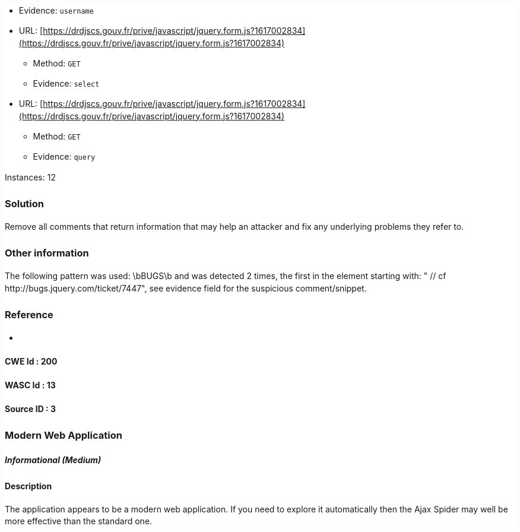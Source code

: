   * Evidence: `username`
  
  
  
  
* URL: [https://drdjscs.gouv.fr/prive/javascript/jquery.form.js?1617002834](https://drdjscs.gouv.fr/prive/javascript/jquery.form.js?1617002834)
  
  
  * Method: `GET`
  
  
  * Evidence: `select`
  
  
  
  
* URL: [https://drdjscs.gouv.fr/prive/javascript/jquery.form.js?1617002834](https://drdjscs.gouv.fr/prive/javascript/jquery.form.js?1617002834)
  
  
  * Method: `GET`
  
  
  * Evidence: `query`
  
  
  
  
Instances: 12
  
### Solution
<p>Remove all comments that return information that may help an attacker and fix any underlying problems they refer to.</p>
  
### Other information
<p>The following pattern was used: \bBUGS\b and was detected 2 times, the first in the element starting with: "		// cf http://bugs.jquery.com/ticket/7447", see evidence field for the suspicious comment/snippet.</p>
  
### Reference
* 

  
#### CWE Id : 200
  
#### WASC Id : 13
  
#### Source ID : 3

  
  
  
  
### Modern Web Application
##### Informational (Medium)
  
  
  
  
#### Description
<p>The application appears to be a modern web application. If you need to explore it automatically then the Ajax Spider may well be more effective than the standard one.</p>
  